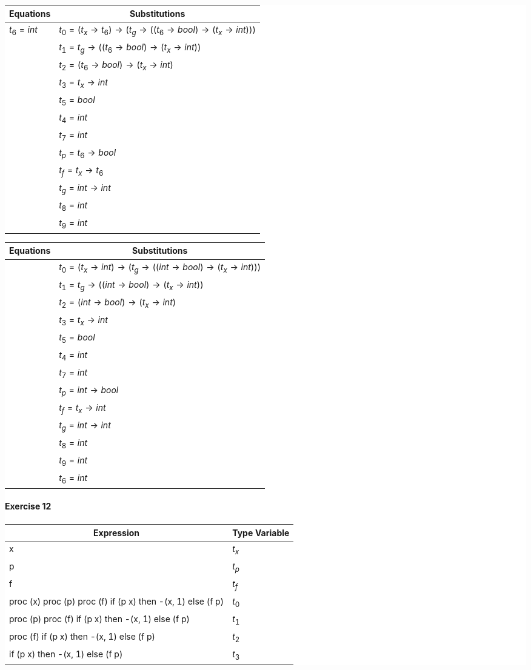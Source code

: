 | Equations   | Substitutions                                                                                                          |
| ----------- | ---------------------------------------------------------------------------------------------------------------------- |
| $t_6 = int$ | $t_0 = (t_x \rightarrow t_6) \rightarrow (t_g \rightarrow ((t_6 \rightarrow bool) \rightarrow (t_x \rightarrow int)))$ |
|             | $t_1 = t_g \rightarrow ((t_6 \rightarrow bool) \rightarrow (t_x \rightarrow int))$                                     |
|             | $t_2 = (t_6 \rightarrow bool) \rightarrow (t_x \rightarrow int)$                                                       |
|             | $t_3 = t_x \rightarrow int$                                                                                            |
|             | $t_5 = bool$                                                                                                           |
|             | $t_4 = int$                                                                                                            |
|             | $t_7 = int$                                                                                                            |
|             | $t_p = t_6 \rightarrow bool$                                                                                           |
|             | $t_f = t_x \rightarrow t_6$                                                                                            |
|             | $t_g = int \rightarrow int$                                                                                            |
|             | $t_8 = int$                                                                                                            |
|             | $t_9 = int$                                                                                                            |

| Equations | Substitutions                                                                                                          |
| --------- | ---------------------------------------------------------------------------------------------------------------------- |
|           | $t_0 = (t_x \rightarrow int) \rightarrow (t_g \rightarrow ((int \rightarrow bool) \rightarrow (t_x \rightarrow int)))$ |
|           | $t_1 = t_g \rightarrow ((int \rightarrow bool) \rightarrow (t_x \rightarrow int))$                                     |
|           | $t_2 = (int \rightarrow bool) \rightarrow (t_x \rightarrow int)$                                                       |
|           | $t_3 = t_x \rightarrow int$                                                                                            |
|           | $t_5 = bool$                                                                                                           |
|           | $t_4 = int$                                                                                                            |
|           | $t_7 = int$                                                                                                            |
|           | $t_p = int \rightarrow bool$                                                                                           |
|           | $t_f = t_x \rightarrow int$                                                                                            |
|           | $t_g = int \rightarrow int$                                                                                            |
|           | $t_8 = int$                                                                                                            |
|           | $t_9 = int$                                                                                                            |
|           | $t_6 = int$                                                                                                            |

#### Exercise 12

| Expression                                                  | Type Variable |
| ----------------------------------------------------------- | ------------- |
| x                                                           | $t_x$         |
| p                                                           | $t_p$         |
| f                                                           | $t_f$         |
| proc (x) proc (p) proc (f) if (p x) then -(x, 1) else (f p) | $t_0$         |
| proc (p) proc (f) if (p x) then -(x, 1) else (f p)          | $t_1$         |
| proc (f) if (p x) then -(x, 1) else (f p)                   | $t_2$         |
| if (p x) then -(x, 1) else (f p)                            | $t_3$         |
